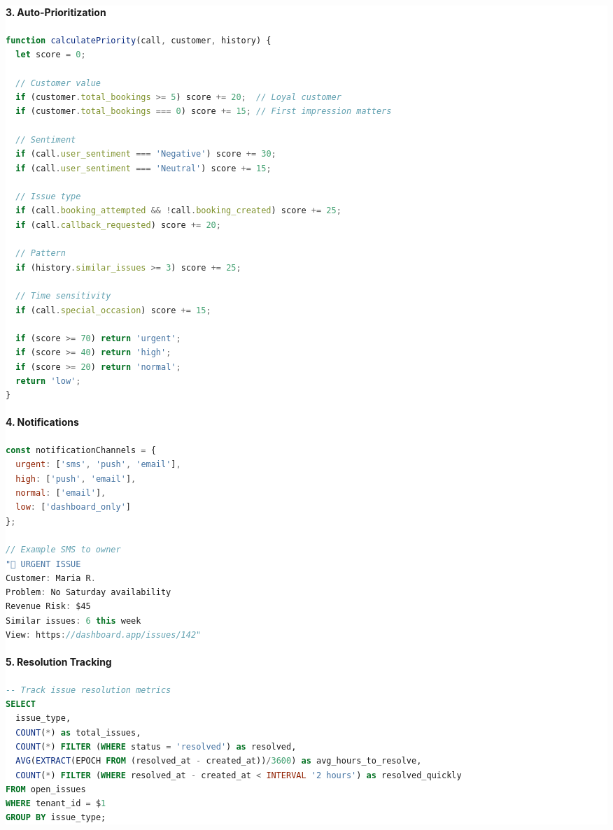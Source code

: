 #### 3. **Auto-Prioritization**
```javascript
function calculatePriority(call, customer, history) {
  let score = 0;
  
  // Customer value
  if (customer.total_bookings >= 5) score += 20;  // Loyal customer
  if (customer.total_bookings === 0) score += 15; // First impression matters
  
  // Sentiment
  if (call.user_sentiment === 'Negative') score += 30;
  if (call.user_sentiment === 'Neutral') score += 15;
  
  // Issue type
  if (call.booking_attempted && !call.booking_created) score += 25;
  if (call.callback_requested) score += 20;
  
  // Pattern
  if (history.similar_issues >= 3) score += 25;
  
  // Time sensitivity
  if (call.special_occasion) score += 15;
  
  if (score >= 70) return 'urgent';
  if (score >= 40) return 'high';
  if (score >= 20) return 'normal';
  return 'low';
}
```

#### 4. **Notifications**
```javascript
const notificationChannels = {
  urgent: ['sms', 'push', 'email'],
  high: ['push', 'email'],
  normal: ['email'],
  low: ['dashboard_only']
};

// Example SMS to owner
"🚨 URGENT ISSUE
Customer: Maria R.
Problem: No Saturday availability
Revenue Risk: $45
Similar issues: 6 this week
View: https://dashboard.app/issues/142"
```

#### 5. **Resolution Tracking**
```sql
-- Track issue resolution metrics
SELECT 
  issue_type,
  COUNT(*) as total_issues,
  COUNT(*) FILTER (WHERE status = 'resolved') as resolved,
  AVG(EXTRACT(EPOCH FROM (resolved_at - created_at))/3600) as avg_hours_to_resolve,
  COUNT(*) FILTER (WHERE resolved_at - created_at < INTERVAL '2 hours') as resolved_quickly
FROM open_issues
WHERE tenant_id = $1
GROUP BY issue_type;
```
